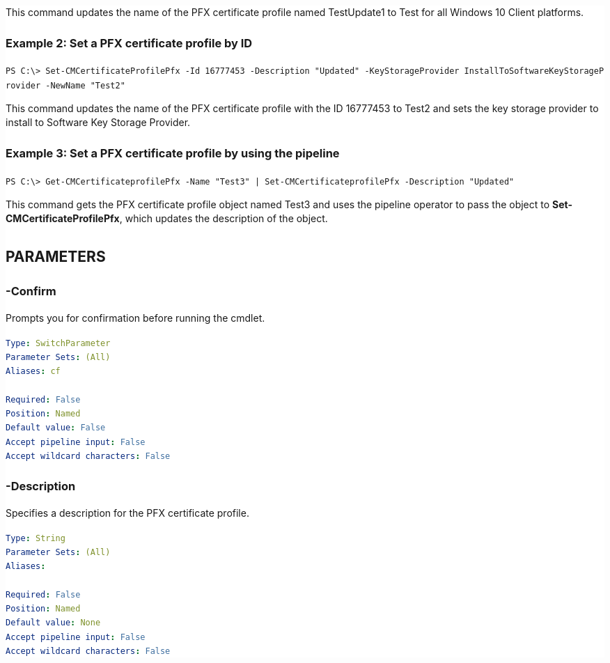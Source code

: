 This command updates the name of the PFX certificate profile named TestUpdate1 to Test for all Windows 10 Client platforms.

### Example 2: Set a PFX certificate profile by ID
```
PS C:\> Set-CMCertificateProfilePfx -Id 16777453 -Description "Updated" -KeyStorageProvider InstallToSoftwareKeyStorageProvider -NewName "Test2"
```

This command updates the name of the PFX certificate profile with the ID 16777453 to Test2 and sets the key storage provider to install to Software Key Storage Provider.

### Example 3: Set a PFX certificate profile by using the pipeline
```
PS C:\> Get-CMCertificateprofilePfx -Name "Test3" | Set-CMCertificateprofilePfx -Description "Updated"
```

This command gets the PFX certificate profile object named Test3 and uses the pipeline operator to pass the object to **Set-CMCertificateProfilePfx**, which updates the description of the object.

## PARAMETERS

### -Confirm
Prompts you for confirmation before running the cmdlet.

```yaml
Type: SwitchParameter
Parameter Sets: (All)
Aliases: cf

Required: False
Position: Named
Default value: False
Accept pipeline input: False
Accept wildcard characters: False
```

### -Description
Specifies a description for the PFX certificate profile.

```yaml
Type: String
Parameter Sets: (All)
Aliases: 

Required: False
Position: Named
Default value: None
Accept pipeline input: False
Accept wildcard characters: False
```
